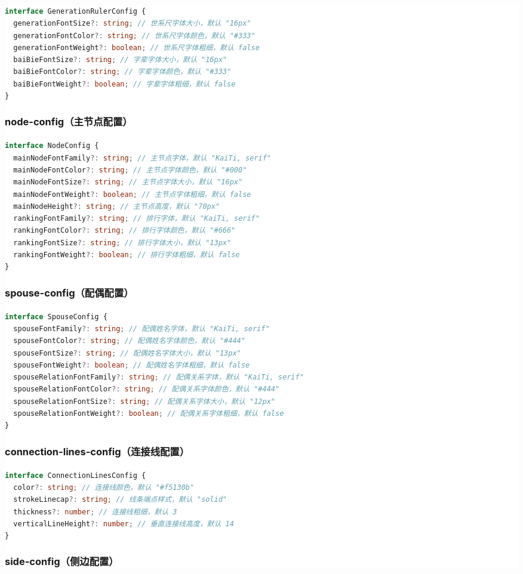 ```typescript
interface GenerationRulerConfig {
  generationFontSize?: string; // 世系尺字体大小，默认 "16px"
  generationFontColor?: string; // 世系尺字体颜色，默认 "#333"
  generationFontWeight?: boolean; // 世系尺字体粗细，默认 false
  baiBieFontSize?: string; // 字辈字体大小，默认 "16px"
  baiBieFontColor?: string; // 字辈字体颜色，默认 "#333"
  baiBieFontWeight?: boolean; // 字辈字体粗细，默认 false
}
```

### node-config（主节点配置）

```typescript
interface NodeConfig {
  mainNodeFontFamily?: string; // 主节点字体，默认 "KaiTi, serif"
  mainNodeFontColor?: string; // 主节点字体颜色，默认 "#000"
  mainNodeFontSize?: string; // 主节点字体大小，默认 "16px"
  mainNodeFontWeight?: boolean; // 主节点字体粗细，默认 false
  mainNodeHeight?: string; // 主节点高度，默认 "70px"
  rankingFontFamily?: string; // 排行字体，默认 "KaiTi, serif"
  rankingFontColor?: string; // 排行字体颜色，默认 "#666"
  rankingFontSize?: string; // 排行字体大小，默认 "13px"
  rankingFontWeight?: boolean; // 排行字体粗细，默认 false
}
```

### spouse-config（配偶配置）

```typescript
interface SpouseConfig {
  spouseFontFamily?: string; // 配偶姓名字体，默认 "KaiTi, serif"
  spouseFontColor?: string; // 配偶姓名字体颜色，默认 "#444"
  spouseFontSize?: string; // 配偶姓名字体大小，默认 "13px"
  spouseFontWeight?: boolean; // 配偶姓名字体粗细，默认 false
  spouseRelationFontFamily?: string; // 配偶关系字体，默认 "KaiTi, serif"
  spouseRelationFontColor?: string; // 配偶关系字体颜色，默认 "#444"
  spouseRelationFontSize?: string; // 配偶关系字体大小，默认 "12px"
  spouseRelationFontWeight?: boolean; // 配偶关系字体粗细，默认 false
}
```

### connection-lines-config（连接线配置）

```typescript
interface ConnectionLinesConfig {
  color?: string; // 连接线颜色，默认 "#f5130b"
  strokeLinecap?: string; // 线条端点样式，默认 "solid"
  thickness?: number; // 连接线粗细，默认 3
  verticalLineHeight?: number; // 垂直连接线高度，默认 14
}
```

### side-config（侧边配置）
